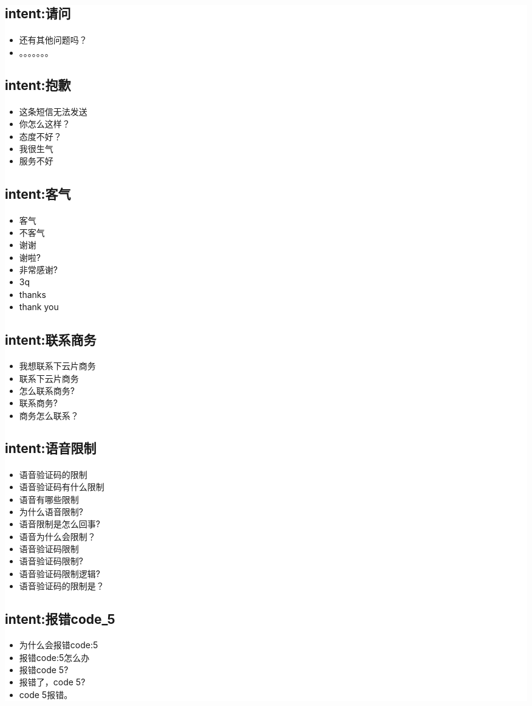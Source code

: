 
## intent:请问
- 还有其他问题吗？
- 。。。。。。。

    

## intent:抱歉
- 这条短信无法发送
- 你怎么这样？
- 态度不好？
- 我很生气
- 服务不好

    

## intent:客气
- 客气
- 不客气
- 谢谢
- 谢啦?
- 非常感谢?
- 3q
- thanks
- thank you

    

## intent:联系商务
- 我想联系下云片商务
- 联系下云片商务
- 怎么联系商务?
- 联系商务?
- 商务怎么联系？

    

## intent:语音限制
- 语音验证码的限制
- 语音验证码有什么限制
- 语音有哪些限制
- 为什么语音限制?
- 语音限制是怎么回事?
- 语音为什么会限制？
- 语音验证码限制
- 语音验证码限制?
- 语音验证码限制逻辑?
- 语音验证码的限制是？

    

## intent:报错code_5
- 为什么会报错code:5
- 报错code:5怎么办
- 报错code 5?
- 报错了，code 5?
- code 5报错。
    